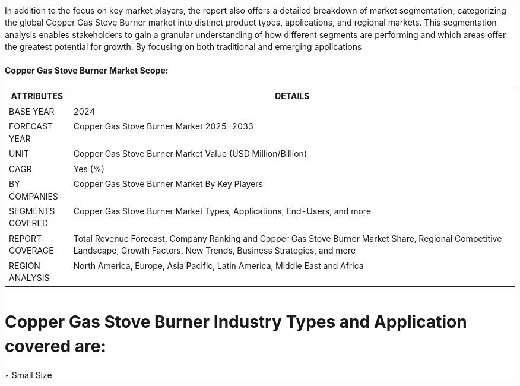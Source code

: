 In addition to the focus on key market players, the report also offers a detailed breakdown of market segmentation, categorizing the global Copper Gas Stove Burner market into distinct product types, applications, and regional markets. This segmentation analysis enables stakeholders to gain a granular understanding of how different segments are performing and which areas offer the greatest potential for growth. By focusing on both traditional and emerging applications

<h4>Copper Gas Stove Burner Market Scope:</h4>
<table>
<tr>
<th>ATTRIBUTES</th>
<th>DETAILS</th>
</tr>
<tr>
<td>BASE YEAR</td>
<td>2024</td>
</tr>
<tr>
<td>FORECAST YEAR</td>
<td>Copper Gas Stove Burner Market 2025-2033</td>
</tr>
<tr>
<td>UNIT</td>
<td>Copper Gas Stove Burner Market Value (USD Million/Billion)</td>
<tr>
<td>CAGR</td>
<td>Yes (%)</td>
</tr>
</tr>
<tr>
<td>BY COMPANIES</td>
<td>Copper Gas Stove Burner Market By Key Players</td>
</tr>
<tr>
<td>SEGMENTS COVERED</td>
<td>Copper Gas Stove Burner Market Types, Applications, End-Users, and more</td>
</tr>
<tr>
<td>REPORT COVERAGE</td>
<td>Total Revenue Forecast, Company Ranking and Copper Gas Stove Burner Market Share, Regional Competitive Landscape, Growth Factors, New Trends, Business Strategies, and more</td>
</tr>
<tr>
<td>REGION ANALYSIS</td>
<td>North America, Europe, Asia Pacific, Latin America, Middle East and Africa</td>
</tr>
</table>

# <strong>Copper Gas Stove Burner Industry Types and Application covered are:</strong>

‣ Small Size

